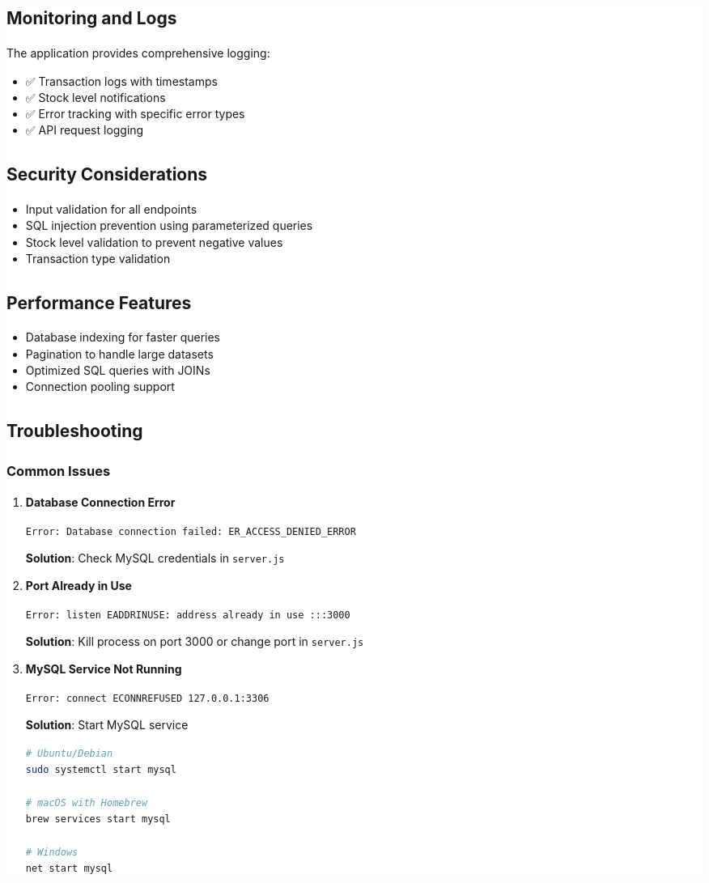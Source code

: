 ## Monitoring and Logs

The application provides comprehensive logging:

- ✅ Transaction logs with timestamps
- ✅ Stock level notifications
- ✅ Error tracking with specific error types
- ✅ API request logging

## Security Considerations

- Input validation for all endpoints
- SQL injection prevention using parameterized queries
- Stock level validation to prevent negative values
- Transaction type validation

## Performance Features

- Database indexing for faster queries
- Pagination to handle large datasets
- Optimized SQL queries with JOINs
- Connection pooling support

## Troubleshooting

### Common Issues

1. **Database Connection Error**
   ```
   Error: Database connection failed: ER_ACCESS_DENIED_ERROR
   ```
   **Solution**: Check MySQL credentials in `server.js`

2. **Port Already in Use**
   ```
   Error: listen EADDRINUSE: address already in use :::3000
   ```
   **Solution**: Kill process on port 3000 or change port in `server.js`

3. **MySQL Service Not Running**
   ```
   Error: connect ECONNREFUSED 127.0.0.1:3306
   ```
   **Solution**: Start MySQL service
   ```bash
   # Ubuntu/Debian
   sudo systemctl start mysql
   
   # macOS with Homebrew
   brew services start mysql
   
   # Windows
   net start mysql
   ```
